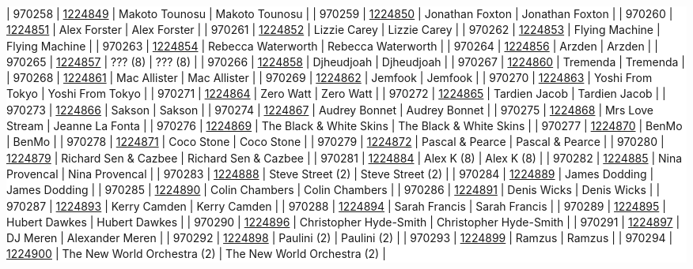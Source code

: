 | 970258 | [1224849](https://www.discogs.com/artist/1224849) | Makoto Tounosu | Makoto Tounosu |
| 970259 | [1224850](https://www.discogs.com/artist/1224850) | Jonathan Foxton | Jonathan Foxton |
| 970260 | [1224851](https://www.discogs.com/artist/1224851) | Alex Forster | Alex Forster |
| 970261 | [1224852](https://www.discogs.com/artist/1224852) | Lizzie Carey | Lizzie Carey |
| 970262 | [1224853](https://www.discogs.com/artist/1224853) | Flying Machine | Flying Machine |
| 970263 | [1224854](https://www.discogs.com/artist/1224854) | Rebecca Waterworth | Rebecca Waterworth |
| 970264 | [1224856](https://www.discogs.com/artist/1224856) | Arzden | Arzden |
| 970265 | [1224857](https://www.discogs.com/artist/1224857) | ??? (8) | ??? (8) |
| 970266 | [1224858](https://www.discogs.com/artist/1224858) | Djheudjoah | Djheudjoah |
| 970267 | [1224860](https://www.discogs.com/artist/1224860) | Tremenda | Tremenda |
| 970268 | [1224861](https://www.discogs.com/artist/1224861) | Mac Allister | Mac Allister |
| 970269 | [1224862](https://www.discogs.com/artist/1224862) | Jemfook | Jemfook |
| 970270 | [1224863](https://www.discogs.com/artist/1224863) | Yoshi From Tokyo | Yoshi From Tokyo |
| 970271 | [1224864](https://www.discogs.com/artist/1224864) | Zero Watt | Zero Watt |
| 970272 | [1224865](https://www.discogs.com/artist/1224865) | Tardien Jacob | Tardien Jacob |
| 970273 | [1224866](https://www.discogs.com/artist/1224866) | Sakson | Sakson |
| 970274 | [1224867](https://www.discogs.com/artist/1224867) | Audrey Bonnet | Audrey Bonnet |
| 970275 | [1224868](https://www.discogs.com/artist/1224868) | Mrs Love Stream | Jeanne La Fonta |
| 970276 | [1224869](https://www.discogs.com/artist/1224869) | The Black & White Skins | The Black & White Skins |
| 970277 | [1224870](https://www.discogs.com/artist/1224870) | BenMo | BenMo |
| 970278 | [1224871](https://www.discogs.com/artist/1224871) | Coco Stone | Coco Stone |
| 970279 | [1224872](https://www.discogs.com/artist/1224872) | Pascal & Pearce | Pascal & Pearce |
| 970280 | [1224879](https://www.discogs.com/artist/1224879) | Richard Sen & Cazbee | Richard Sen & Cazbee |
| 970281 | [1224884](https://www.discogs.com/artist/1224884) | Alex K (8) | Alex K (8) |
| 970282 | [1224885](https://www.discogs.com/artist/1224885) | Nina Provencal | Nina Provencal |
| 970283 | [1224888](https://www.discogs.com/artist/1224888) | Steve Street (2) | Steve Street (2) |
| 970284 | [1224889](https://www.discogs.com/artist/1224889) | James Dodding | James Dodding |
| 970285 | [1224890](https://www.discogs.com/artist/1224890) | Colin Chambers | Colin Chambers |
| 970286 | [1224891](https://www.discogs.com/artist/1224891) | Denis Wicks | Denis Wicks |
| 970287 | [1224893](https://www.discogs.com/artist/1224893) | Kerry Camden | Kerry Camden |
| 970288 | [1224894](https://www.discogs.com/artist/1224894) | Sarah Francis | Sarah Francis |
| 970289 | [1224895](https://www.discogs.com/artist/1224895) | Hubert Dawkes | Hubert Dawkes |
| 970290 | [1224896](https://www.discogs.com/artist/1224896) | Christopher Hyde-Smith | Christopher Hyde-Smith |
| 970291 | [1224897](https://www.discogs.com/artist/1224897) | DJ Meren | Alexander Meren |
| 970292 | [1224898](https://www.discogs.com/artist/1224898) | Paulini (2) | Paulini (2) |
| 970293 | [1224899](https://www.discogs.com/artist/1224899) | Ramzus | Ramzus |
| 970294 | [1224900](https://www.discogs.com/artist/1224900) | The New World Orchestra (2) | The New World Orchestra (2) |